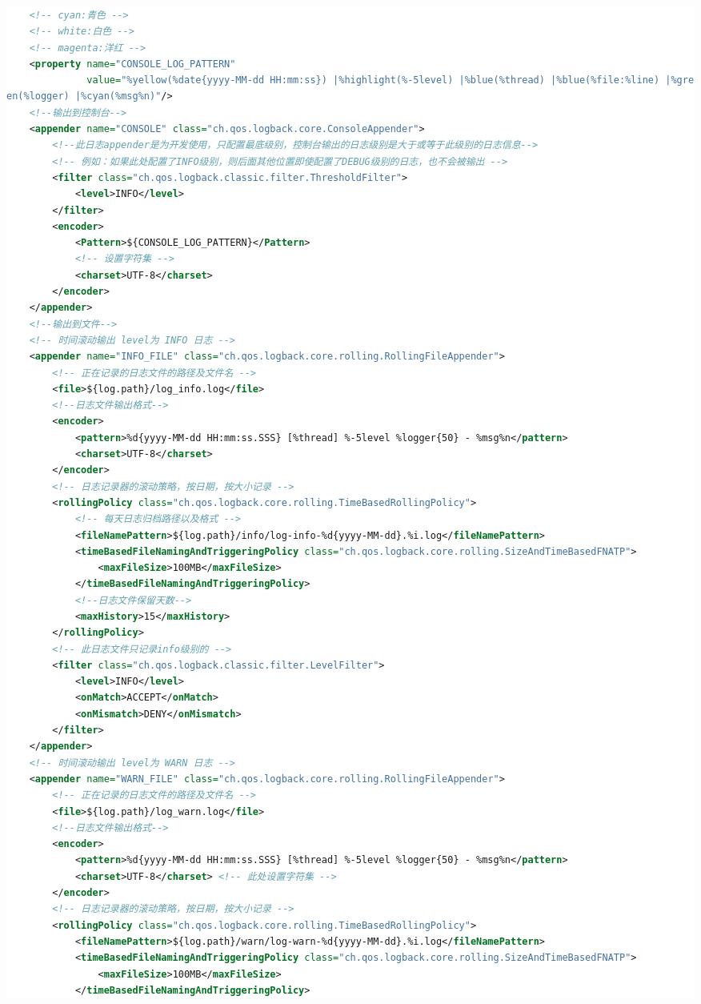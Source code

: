 ```xml
    <!-- cyan:青色 -->
    <!-- white:白色 -->
    <!-- magenta:洋红 -->
    <property name="CONSOLE_LOG_PATTERN"
              value="%yellow(%date{yyyy-MM-dd HH:mm:ss}) |%highlight(%-5level) |%blue(%thread) |%blue(%file:%line) |%green(%logger) |%cyan(%msg%n)"/>
    <!--输出到控制台-->
    <appender name="CONSOLE" class="ch.qos.logback.core.ConsoleAppender">
        <!--此日志appender是为开发使用，只配置最底级别，控制台输出的日志级别是大于或等于此级别的日志信息-->
        <!-- 例如：如果此处配置了INFO级别，则后面其他位置即使配置了DEBUG级别的日志，也不会被输出 -->
        <filter class="ch.qos.logback.classic.filter.ThresholdFilter">
            <level>INFO</level>
        </filter>
        <encoder>
            <Pattern>${CONSOLE_LOG_PATTERN}</Pattern>
            <!-- 设置字符集 -->
            <charset>UTF-8</charset>
        </encoder>
    </appender>
    <!--输出到文件-->
    <!-- 时间滚动输出 level为 INFO 日志 -->
    <appender name="INFO_FILE" class="ch.qos.logback.core.rolling.RollingFileAppender">
        <!-- 正在记录的日志文件的路径及文件名 -->
        <file>${log.path}/log_info.log</file>
        <!--日志文件输出格式-->
        <encoder>
            <pattern>%d{yyyy-MM-dd HH:mm:ss.SSS} [%thread] %-5level %logger{50} - %msg%n</pattern>
            <charset>UTF-8</charset>
        </encoder>
        <!-- 日志记录器的滚动策略，按日期，按大小记录 -->
        <rollingPolicy class="ch.qos.logback.core.rolling.TimeBasedRollingPolicy">
            <!-- 每天日志归档路径以及格式 -->
            <fileNamePattern>${log.path}/info/log-info-%d{yyyy-MM-dd}.%i.log</fileNamePattern>
            <timeBasedFileNamingAndTriggeringPolicy class="ch.qos.logback.core.rolling.SizeAndTimeBasedFNATP">
                <maxFileSize>100MB</maxFileSize>
            </timeBasedFileNamingAndTriggeringPolicy>
            <!--日志文件保留天数-->
            <maxHistory>15</maxHistory>
        </rollingPolicy>
        <!-- 此日志文件只记录info级别的 -->
        <filter class="ch.qos.logback.classic.filter.LevelFilter">
            <level>INFO</level>
            <onMatch>ACCEPT</onMatch>
            <onMismatch>DENY</onMismatch>
        </filter>
    </appender>
    <!-- 时间滚动输出 level为 WARN 日志 -->
    <appender name="WARN_FILE" class="ch.qos.logback.core.rolling.RollingFileAppender">
        <!-- 正在记录的日志文件的路径及文件名 -->
        <file>${log.path}/log_warn.log</file>
        <!--日志文件输出格式-->
        <encoder>
            <pattern>%d{yyyy-MM-dd HH:mm:ss.SSS} [%thread] %-5level %logger{50} - %msg%n</pattern>
            <charset>UTF-8</charset> <!-- 此处设置字符集 -->
        </encoder>
        <!-- 日志记录器的滚动策略，按日期，按大小记录 -->
        <rollingPolicy class="ch.qos.logback.core.rolling.TimeBasedRollingPolicy">
            <fileNamePattern>${log.path}/warn/log-warn-%d{yyyy-MM-dd}.%i.log</fileNamePattern>
            <timeBasedFileNamingAndTriggeringPolicy class="ch.qos.logback.core.rolling.SizeAndTimeBasedFNATP">
                <maxFileSize>100MB</maxFileSize>
            </timeBasedFileNamingAndTriggeringPolicy>
```